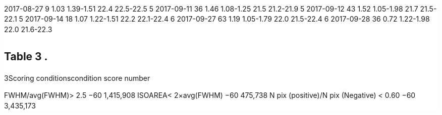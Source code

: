 2017-08-27 
9 
1.03 
1.39-1.51 
22.4 
22.5-22.5 
5 
2017-09-11 
36 
1.46 
1.08-1.25 
21.5 
21.2-21.9 
5 
2017-09-12 
43 
1.52 
1.05-1.98 
21.7 
21.5-22.1 
5 
2017-09-14 
18 
1.07 
1.22-1.51 
22.2 
22.1-22.4 
6 
2017-09-27 
63 
1.19 
1.05-1.79 
22.0 
21.5-22.4 
6 
2017-09-28 
36 
0.72 
1.22-1.98 
22.0 
21.6-22.3 



## Table 3 .
3Scoring conditionscondition 
score 
number 

FWHM/avg(FWHM)> 2.5 
−60 1,415,908 
ISOAREA< 2×avg(FWHM) 
−60 
475,738 
N pix (positive)/N pix (Negative) < 0.60 
−60 3,435,173 
